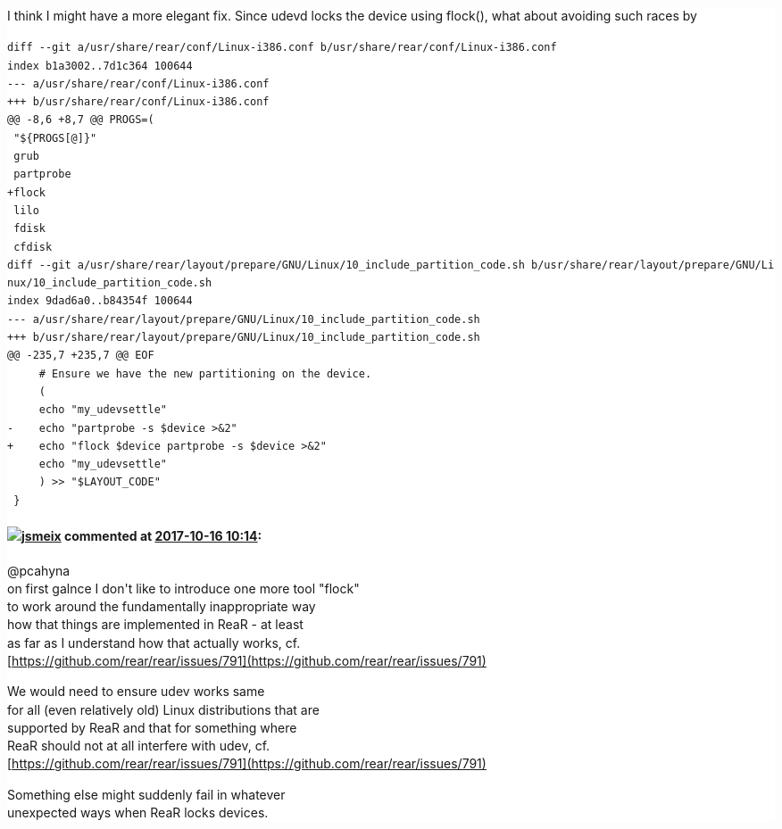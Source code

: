 I think I might have a more elegant fix. Since udevd locks the device
using flock(), what about avoiding such races by

    diff --git a/usr/share/rear/conf/Linux-i386.conf b/usr/share/rear/conf/Linux-i386.conf
    index b1a3002..7d1c364 100644
    --- a/usr/share/rear/conf/Linux-i386.conf
    +++ b/usr/share/rear/conf/Linux-i386.conf
    @@ -8,6 +8,7 @@ PROGS=(
     "${PROGS[@]}"
     grub
     partprobe
    +flock
     lilo
     fdisk
     cfdisk
    diff --git a/usr/share/rear/layout/prepare/GNU/Linux/10_include_partition_code.sh b/usr/share/rear/layout/prepare/GNU/Linux/10_include_partition_code.sh
    index 9dad6a0..b84354f 100644
    --- a/usr/share/rear/layout/prepare/GNU/Linux/10_include_partition_code.sh
    +++ b/usr/share/rear/layout/prepare/GNU/Linux/10_include_partition_code.sh
    @@ -235,7 +235,7 @@ EOF
         # Ensure we have the new partitioning on the device.
         (
         echo "my_udevsettle"
    -    echo "partprobe -s $device >&2"
    +    echo "flock $device partprobe -s $device >&2"
         echo "my_udevsettle"
         ) >> "$LAYOUT_CODE"
     }

#### <img src="https://avatars.githubusercontent.com/u/1788608?u=925fc54e2ce01551392622446ece427f51e2f0ce&v=4" width="50">[jsmeix](https://github.com/jsmeix) commented at [2017-10-16 10:14](https://github.com/rear/rear/issues/793#issuecomment-336843255):

@pcahyna  
on first galnce I don't like to introduce one more tool "flock"  
to work around the fundamentally inappropriate way  
how that things are implemented in ReaR - at least  
as far as I understand how that actually works, cf.  
[https://github.com/rear/rear/issues/791](https://github.com/rear/rear/issues/791)

We would need to ensure udev works same  
for all (even relatively old) Linux distributions that are  
supported by ReaR and that for something where  
ReaR should not at all interfere with udev, cf.  
[https://github.com/rear/rear/issues/791](https://github.com/rear/rear/issues/791)

Something else might suddenly fail in whatever  
unexpected ways when ReaR locks devices.
